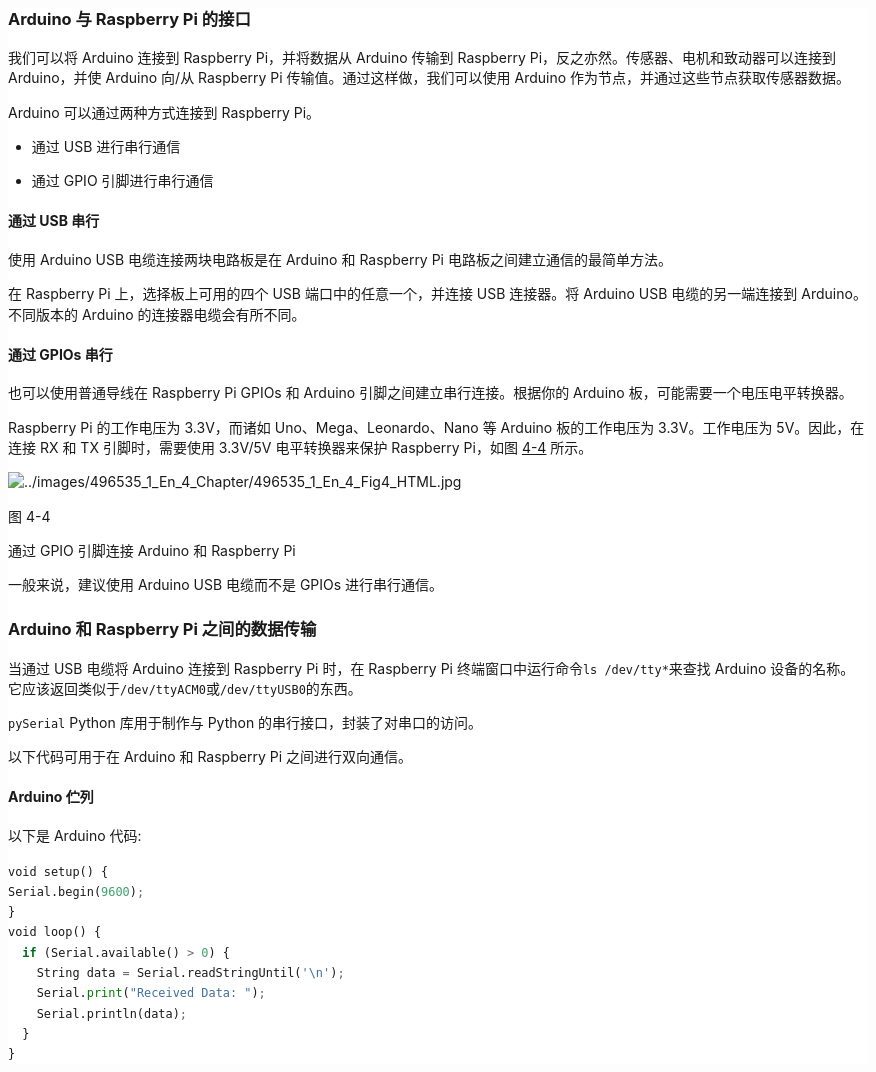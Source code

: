 ### Arduino 与 Raspberry Pi 的接口

我们可以将 Arduino 连接到 Raspberry Pi，并将数据从 Arduino 传输到 Raspberry Pi，反之亦然。传感器、电机和致动器可以连接到 Arduino，并使 Arduino 向/从 Raspberry Pi 传输值。通过这样做，我们可以使用 Arduino 作为节点，并通过这些节点获取传感器数据。

Arduino 可以通过两种方式连接到 Raspberry Pi。

*   通过 USB 进行串行通信

*   通过 GPIO 引脚进行串行通信

#### 通过 USB 串行

使用 Arduino USB 电缆连接两块电路板是在 Arduino 和 Raspberry Pi 电路板之间建立通信的最简单方法。

在 Raspberry Pi 上，选择板上可用的四个 USB 端口中的任意一个，并连接 USB 连接器。将 Arduino USB 电缆的另一端连接到 Arduino。不同版本的 Arduino 的连接器电缆会有所不同。

#### 通过 GPIOs 串行

也可以使用普通导线在 Raspberry Pi GPIOs 和 Arduino 引脚之间建立串行连接。根据你的 Arduino 板，可能需要一个电压电平转换器。

Raspberry Pi 的工作电压为 3.3V，而诸如 Uno、Mega、Leonardo、Nano 等 Arduino 板的工作电压为 3.3V。工作电压为 5V。因此，在连接 RX 和 TX 引脚时，需要使用 3.3V/5V 电平转换器来保护 Raspberry Pi，如图 [4-4](#Fig4) 所示。

![../images/496535_1_En_4_Chapter/496535_1_En_4_Fig4_HTML.jpg](../images/496535_1_En_4_Chapter/496535_1_En_4_Fig4_HTML.jpg)

图 4-4

通过 GPIO 引脚连接 Arduino 和 Raspberry Pi

一般来说，建议使用 Arduino USB 电缆而不是 GPIOs 进行串行通信。

### Arduino 和 Raspberry Pi 之间的数据传输

当通过 USB 电缆将 Arduino 连接到 Raspberry Pi 时，在 Raspberry Pi 终端窗口中运行命令`ls /dev/tty*`来查找 Arduino 设备的名称。它应该返回类似于`/dev/ttyACM0`或`/dev/ttyUSB0`的东西。

`pySerial` Python 库用于制作与 Python 的串行接口，封装了对串口的访问。

以下代码可用于在 Arduino 和 Raspberry Pi 之间进行双向通信。

#### Arduino 伫列

以下是 Arduino 代码:

```py
void setup() {
Serial.begin(9600);
}
void loop() {
  if (Serial.available() > 0) {
    String data = Serial.readStringUntil('\n');
    Serial.print("Received Data: ");
    Serial.println(data);
  }
}

```
